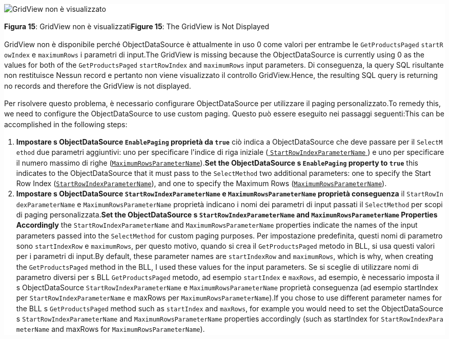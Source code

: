 
![GridView non è visualizzato](efficiently-paging-through-large-amounts-of-data-cs/_static/image17.png)

<span data-ttu-id="9cc0f-280">**Figura 15**: GridView non è visualizzati</span><span class="sxs-lookup"><span data-stu-id="9cc0f-280">**Figure 15**: The GridView is Not Displayed</span></span>


<span data-ttu-id="9cc0f-281">GridView non è disponibile perché ObjectDataSource è attualmente in uso 0 come valori per entrambe le `GetProductsPaged` `startRowIndex` e `maximumRows` i parametri di input.</span><span class="sxs-lookup"><span data-stu-id="9cc0f-281">The GridView is missing because the ObjectDataSource is currently using 0 as the values for both of the `GetProductsPaged` `startRowIndex` and `maximumRows` input parameters.</span></span> <span data-ttu-id="9cc0f-282">Di conseguenza, la query SQL risultante non restituisce Nessun record e pertanto non viene visualizzato il controllo GridView.</span><span class="sxs-lookup"><span data-stu-id="9cc0f-282">Hence, the resulting SQL query is returning no records and therefore the GridView is not displayed.</span></span>

<span data-ttu-id="9cc0f-283">Per risolvere questo problema, è necessario configurare ObjectDataSource per utilizzare il paging personalizzato.</span><span class="sxs-lookup"><span data-stu-id="9cc0f-283">To remedy this, we need to configure the ObjectDataSource to use custom paging.</span></span> <span data-ttu-id="9cc0f-284">Questo può essere eseguito nei passaggi seguenti:</span><span class="sxs-lookup"><span data-stu-id="9cc0f-284">This can be accomplished in the following steps:</span></span>

1. <span data-ttu-id="9cc0f-285">**Impostare s ObjectDataSource `EnablePaging` proprietà da `true`**  ciò indica a ObjectDataSource che deve passare per il `SelectMethod` due parametri aggiuntivi: uno per specificare l'indice di riga iniziale ([ `StartRowIndexParameterName` ](https://msdn.microsoft.com/library/system.web.ui.webcontrols.objectdatasource.startrowindexparametername.aspx)) e uno per specificare il numero massimo di righe ([`MaximumRowsParameterName`](https://msdn.microsoft.com/library/system.web.ui.webcontrols.objectdatasource.maximumrowsparametername.aspx)).</span><span class="sxs-lookup"><span data-stu-id="9cc0f-285">**Set the ObjectDataSource s `EnablePaging` property to `true`** this indicates to the ObjectDataSource that it must pass to the `SelectMethod` two additional parameters: one to specify the Start Row Index ([`StartRowIndexParameterName`](https://msdn.microsoft.com/library/system.web.ui.webcontrols.objectdatasource.startrowindexparametername.aspx)), and one to specify the Maximum Rows ([`MaximumRowsParameterName`](https://msdn.microsoft.com/library/system.web.ui.webcontrols.objectdatasource.maximumrowsparametername.aspx)).</span></span>
2. <span data-ttu-id="9cc0f-286">**Impostare s ObjectDataSource `StartRowIndexParameterName` e `MaximumRowsParameterName` proprietà conseguenza** il `StartRowIndexParameterName` e `MaximumRowsParameterName` proprietà indicano i nomi dei parametri di input passati il `SelectMethod` per scopi di paging personalizzata.</span><span class="sxs-lookup"><span data-stu-id="9cc0f-286">**Set the ObjectDataSource s `StartRowIndexParameterName` and `MaximumRowsParameterName` Properties Accordingly** the `StartRowIndexParameterName` and `MaximumRowsParameterName` properties indicate the names of the input parameters passed into the `SelectMethod` for custom paging purposes.</span></span> <span data-ttu-id="9cc0f-287">Per impostazione predefinita, questi nomi di parametro sono `startIndexRow` e `maximumRows`, per questo motivo, quando si crea il `GetProductsPaged` metodo in BLL, si usa questi valori per i parametri di input.</span><span class="sxs-lookup"><span data-stu-id="9cc0f-287">By default, these parameter names are `startIndexRow` and `maximumRows`, which is why, when creating the `GetProductsPaged` method in the BLL, I used these values for the input parameters.</span></span> <span data-ttu-id="9cc0f-288">Se si sceglie di utilizzare nomi di parametro diversi per s BLL `GetProductsPaged` metodo, ad esempio `startIndex` e `maxRows`, ad esempio, è necessario imposta il s ObjectDataSource `StartRowIndexParameterName` e `MaximumRowsParameterName` proprietà conseguenza (ad esempio startIndex per `StartRowIndexParameterName` e maxRows per `MaximumRowsParameterName`).</span><span class="sxs-lookup"><span data-stu-id="9cc0f-288">If you chose to use different parameter names for the BLL s `GetProductsPaged` method such as `startIndex` and `maxRows`, for example you would need to set the ObjectDataSource s `StartRowIndexParameterName` and `MaximumRowsParameterName` properties accordingly (such as startIndex for `StartRowIndexParameterName` and maxRows for `MaximumRowsParameterName`).</span></span>